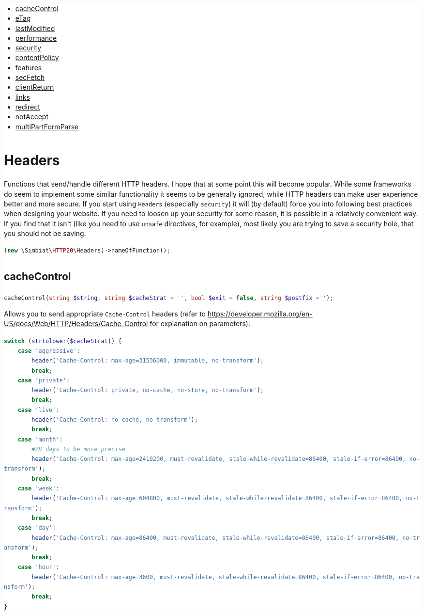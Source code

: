 - [cacheControl](#cachecontrol)
- [eTag](#etag)
- [lastModified](#lastmodified)
- [performance](#performance)
- [security](#security)
- [contentPolicy](#contentpolicy)
- [features](#features)
- [secFetch](#secFetch)
- [clientReturn](#clientreturn)
- [links](#links)
- [redirect](#redirect)
- [notAccept](#notaccept)
- [multiPartFormParse](#multiPartFormParse)

# Headers
Functions that send/handle different HTTP headers.
I hope that at some point this will become popular. While some frameworks do seem to implement some similar functionality it seems to be generally ignored, while HTTP headers can make user experience better and more secure. If you start using `Headers` (especially `security`) it will (by default) force you into following best practices when designing your website. If you need to loosen up your security for some reason, it is possible in a relatively convenient way. If you find that it isn't (like you need to use `unsafe` directives, for example), most likely you are trying to save a security hole, that you should not be saving.

```php
(new \Simbiat\HTTP20\Headers)->nameOfFunction();
```

## cacheControl
```php
cacheControl(string $string, string $cacheStrat = '', bool $exit = false, string $postfix ='');
```
Allows you to send appropriate `Cache-Control` headers (refer to https://developer.mozilla.org/en-US/docs/Web/HTTP/Headers/Cache-Control for explanation on parameters):
```php
switch (strtolower($cacheStrat)) {
	case 'aggressive':
	    header('Cache-Control: max-age=31536000, immutable, no-transform');
	    break;
	case 'private':
	    header('Cache-Control: private, no-cache, no-store, no-transform');
	    break;
	case 'live':
	    header('Cache-Control: no-cache, no-transform');
	    break;
	case 'month':
	    #28 days to be more precise
	    header('Cache-Control: max-age=2419200, must-revalidate, stale-while-revalidate=86400, stale-if-error=86400, no-transform');
	    break;
	case 'week':
	    header('Cache-Control: max-age=604800, must-revalidate, stale-while-revalidate=86400, stale-if-error=86400, no-transform');
	    break;
	case 'day':
	    header('Cache-Control: max-age=86400, must-revalidate, stale-while-revalidate=86400, stale-if-error=86400, no-transform');
	    break;
	case 'hour':
	    header('Cache-Control: max-age=3600, must-revalidate, stale-while-revalidate=86400, stale-if-error=86400, no-transform');
	    break;
}
```
